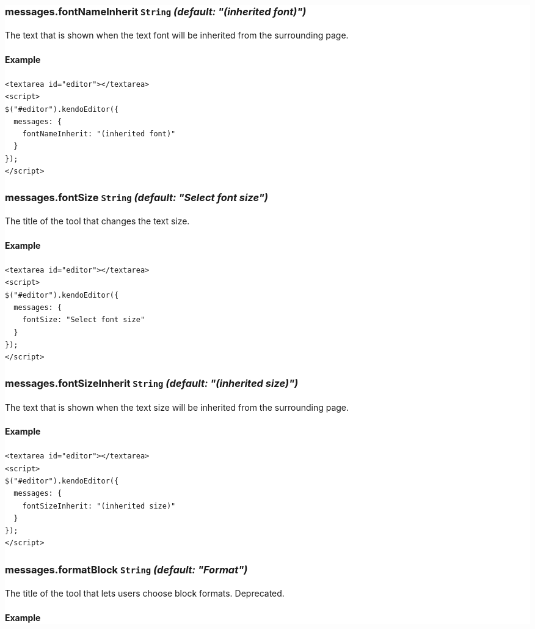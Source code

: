 ### messages.fontNameInherit `String` *(default: "(inherited font)")*

The text that is shown when the text font will be inherited from the surrounding page.

#### Example

    <textarea id="editor"></textarea>
    <script>
    $("#editor").kendoEditor({
      messages: {
        fontNameInherit: "(inherited font)"
      }
    });
    </script>

### messages.fontSize `String` *(default: "Select font size")*

The title of the tool that changes the text size.

#### Example

    <textarea id="editor"></textarea>
    <script>
    $("#editor").kendoEditor({
      messages: {
        fontSize: "Select font size"
      }
    });
    </script>

### messages.fontSizeInherit `String` *(default: "(inherited size)")*

The text that is shown when the text size will be inherited from the surrounding page.

#### Example

    <textarea id="editor"></textarea>
    <script>
    $("#editor").kendoEditor({
      messages: {
        fontSizeInherit: "(inherited size)"
      }
    });
    </script>

### messages.formatBlock `String` *(default: "Format")*

The title of the tool that lets users choose block formats. Deprecated.

#### Example

